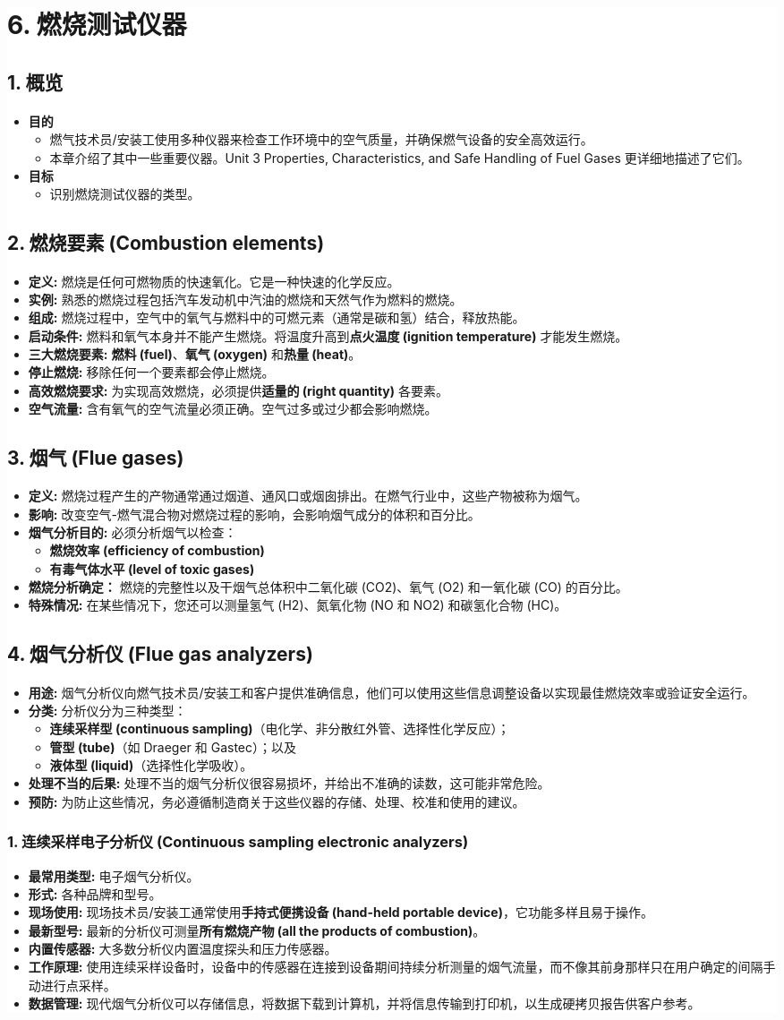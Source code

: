
# 6. 燃烧测试仪器

## 1. 概览

- **目的**
  - 燃气技术员/安装工使用多种仪器来检查工作环境中的空气质量，并确保燃气设备的安全高效运行。
  - 本章介绍了其中一些重要仪器。Unit 3 Properties, Characteristics, and Safe Handling of Fuel Gases 更详细地描述了它们。
- **目标**
  - 识别燃烧测试仪器的类型。

## 2. 燃烧要素 (Combustion elements)

- **定义:** 燃烧是任何可燃物质的快速氧化。它是一种快速的化学反应。
- **实例:** 熟悉的燃烧过程包括汽车发动机中汽油的燃烧和天然气作为燃料的燃烧。
- **组成:** 燃烧过程中，空气中的氧气与燃料中的可燃元素（通常是碳和氢）结合，释放热能。
- **启动条件:** 燃料和氧气本身并不能产生燃烧。将温度升高到**点火温度 (ignition temperature)** 才能发生燃烧。
- **三大燃烧要素:** **燃料 (fuel)**、**氧气 (oxygen)** 和**热量 (heat)**。
- **停止燃烧:** 移除任何一个要素都会停止燃烧。
- **高效燃烧要求:** 为实现高效燃烧，必须提供**适量的 (right quantity)** 各要素。
- **空气流量:** 含有氧气的空气流量必须正确。空气过多或过少都会影响燃烧。

## 3. 烟气 (Flue gases)

- **定义:** 燃烧过程产生的产物通常通过烟道、通风口或烟囱排出。在燃气行业中，这些产物被称为烟气。
- **影响:** 改变空气-燃气混合物对燃烧过程的影响，会影响烟气成分的体积和百分比。
- **烟气分析目的:** 必须分析烟气以检查：
  - **燃烧效率 (efficiency of combustion)**
  - **有毒气体水平 (level of toxic gases)**
- **燃烧分析确定：** 燃烧的完整性以及干烟气总体积中二氧化碳 (CO2)、氧气 (O2) 和一氧化碳 (CO) 的百分比。
- **特殊情况:** 在某些情况下，您还可以测量氢气 (H2)、氮氧化物 (NO 和 NO2) 和碳氢化合物 (HC)。

## 4. 烟气分析仪 (Flue gas analyzers)

- **用途:** 烟气分析仪向燃气技术员/安装工和客户提供准确信息，他们可以使用这些信息调整设备以实现最佳燃烧效率或验证安全运行。
- **分类:** 分析仪分为三种类型：
  - **连续采样型 (continuous sampling)**（电化学、非分散红外管、选择性化学反应）；
  - **管型 (tube)**（如 Draeger 和 Gastec）；以及
  - **液体型 (liquid)**（选择性化学吸收）。
- **处理不当的后果:** 处理不当的烟气分析仪很容易损坏，并给出不准确的读数，这可能非常危险。
- **预防:** 为防止这些情况，务必遵循制造商关于这些仪器的存储、处理、校准和使用的建议。

### 1. 连续采样电子分析仪 (Continuous sampling electronic analyzers)

- **最常用类型:** 电子烟气分析仪。
- **形式:** 各种品牌和型号。
- **现场使用:** 现场技术员/安装工通常使用**手持式便携设备 (hand-held portable device)**，它功能多样且易于操作。
- **最新型号:** 最新的分析仪可测量**所有燃烧产物 (all the products of combustion)**。
- **内置传感器:** 大多数分析仪内置温度探头和压力传感器。
- **工作原理:** 使用连续采样设备时，设备中的传感器在连接到设备期间持续分析测量的烟气流量，而不像其前身那样只在用户确定的间隔手动进行点采样。
- **数据管理:** 现代烟气分析仪可以存储信息，将数据下载到计算机，并将信息传输到打印机，以生成硬拷贝报告供客户参考。

